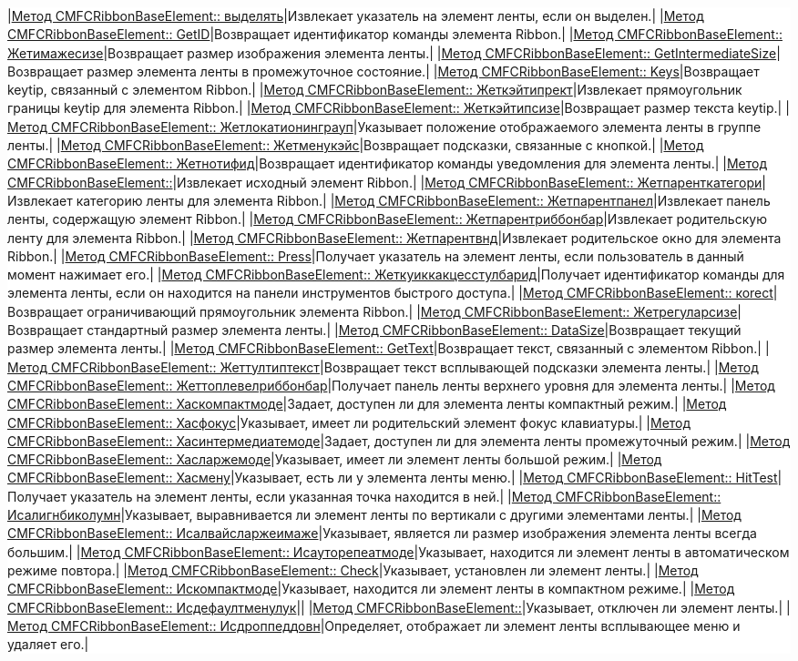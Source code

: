 |[Метод CMFCRibbonBaseElement:: выделять](#gethighlighted)|Извлекает указатель на элемент ленты, если он выделен.|
|[Метод CMFCRibbonBaseElement:: GetID](#getid)|Возвращает идентификатор команды элемента Ribbon.|
|[Метод CMFCRibbonBaseElement:: Жетимажесизе](#getimagesize)|Возвращает размер изображения элемента ленты.|
|[Метод CMFCRibbonBaseElement:: GetIntermediateSize](#getintermediatesize)|Возвращает размер элемента ленты в промежуточное состояние.|
|[Метод CMFCRibbonBaseElement:: Keys](#getkeys)|Возвращает keytip, связанный с элементом Ribbon.|
|[Метод CMFCRibbonBaseElement:: Жеткэйтипрект](#getkeytiprect)|Извлекает прямоугольник границы keytip для элемента Ribbon.|
|[Метод CMFCRibbonBaseElement:: Жеткэйтипсизе](#getkeytipsize)|Возвращает размер текста keytip.|
|[Метод CMFCRibbonBaseElement:: Жетлокатионинграуп](#getlocationingroup)|Указывает положение отображаемого элемента ленты в группе ленты.|
|[Метод CMFCRibbonBaseElement:: Жетменукэйс](#getmenukeys)|Возвращает подсказки, связанные с кнопкой.|
|[Метод CMFCRibbonBaseElement:: Жетнотифид](#getnotifyid)|Возвращает идентификатор команды уведомления для элемента ленты.|
|[Метод CMFCRibbonBaseElement::](#getoriginal)|Извлекает исходный элемент Ribbon.|
|[Метод CMFCRibbonBaseElement:: Жетпаренткатегори](#getparentcategory)|Извлекает категорию ленты для элемента Ribbon.|
|[Метод CMFCRibbonBaseElement:: Жетпарентпанел](#getparentpanel)|Извлекает панель ленты, содержащую элемент Ribbon.|
|[Метод CMFCRibbonBaseElement:: Жетпарентриббонбар](#getparentribbonbar)|Извлекает родительскую ленту для элемента Ribbon.|
|[Метод CMFCRibbonBaseElement:: Жетпарентвнд](#getparentwnd)|Извлекает родительское окно для элемента Ribbon.|
|[Метод CMFCRibbonBaseElement:: Press](#getpressed)|Получает указатель на элемент ленты, если пользователь в данный момент нажимает его.|
|[Метод CMFCRibbonBaseElement:: Жеткуиккакцесстулбарид](#getquickaccesstoolbarid)|Получает идентификатор команды для элемента ленты, если он находится на панели инструментов быстрого доступа.|
|[Метод CMFCRibbonBaseElement:: коrect](#getrect)|Возвращает ограничивающий прямоугольник элемента Ribbon.|
|[Метод CMFCRibbonBaseElement:: Жетрегуларсизе](#getregularsize)|Возвращает стандартный размер элемента ленты.|
|[Метод CMFCRibbonBaseElement:: DataSize](#getsize)|Возвращает текущий размер элемента ленты.|
|[Метод CMFCRibbonBaseElement:: GetText](#gettext)|Возвращает текст, связанный с элементом Ribbon.|
|[Метод CMFCRibbonBaseElement:: Жеттултиптекст](#gettooltiptext)|Возвращает текст всплывающей подсказки элемента ленты.|
|[Метод CMFCRibbonBaseElement:: Жеттоплевелриббонбар](#gettoplevelribbonbar)|Получает панель ленты верхнего уровня для элемента ленты.|
|[Метод CMFCRibbonBaseElement:: Хаскомпактмоде](#hascompactmode)|Задает, доступен ли для элемента ленты компактный режим.|
|[Метод CMFCRibbonBaseElement:: Хасфокус](#hasfocus)|Указывает, имеет ли родительский элемент фокус клавиатуры.|
|[Метод CMFCRibbonBaseElement:: Хасинтермедиатемоде](#hasintermediatemode)|Задает, доступен ли для элемента ленты промежуточный режим.|
|[Метод CMFCRibbonBaseElement:: Хасларжемоде](#haslargemode)|Указывает, имеет ли элемент ленты большой режим.|
|[Метод CMFCRibbonBaseElement:: Хасмену](#hasmenu)|Указывает, есть ли у элемента ленты меню.|
|[Метод CMFCRibbonBaseElement:: HitTest](#hittest)|Получает указатель на элемент ленты, если указанная точка находится в ней.|
|[Метод CMFCRibbonBaseElement:: Исалигнбиколумн](#isalignbycolumn)|Указывает, выравнивается ли элемент ленты по вертикали с другими элементами ленты.|
|[Метод CMFCRibbonBaseElement:: Исалвайсларжеимаже](#isalwayslargeimage)|Указывает, является ли размер изображения элемента ленты всегда большим.|
|[Метод CMFCRibbonBaseElement:: Исауторепеатмоде](#isautorepeatmode)|Указывает, находится ли элемент ленты в автоматическом режиме повтора.|
|[Метод CMFCRibbonBaseElement:: Check](#ischecked)|Указывает, установлен ли элемент ленты.|
|[Метод CMFCRibbonBaseElement:: Искомпактмоде](#iscompactmode)|Указывает, находится ли элемент ленты в компактном режиме.|
|[Метод CMFCRibbonBaseElement:: Исдефаултменулук](#isdefaultmenulook)||
|[Метод CMFCRibbonBaseElement::](#isdisabled)|Указывает, отключен ли элемент ленты.|
|[Метод CMFCRibbonBaseElement:: Исдроппеддовн](#isdroppeddown)|Определяет, отображает ли элемент ленты всплывающее меню и удаляет его.|
